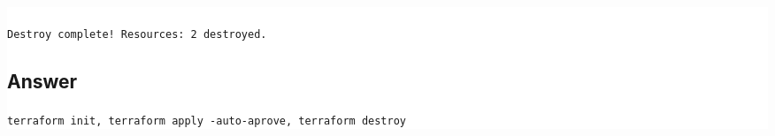 ```

Destroy complete! Resources: 2 destroyed.
```
## Answer
`terraform init, terraform apply -auto-aprove, terraform destroy`